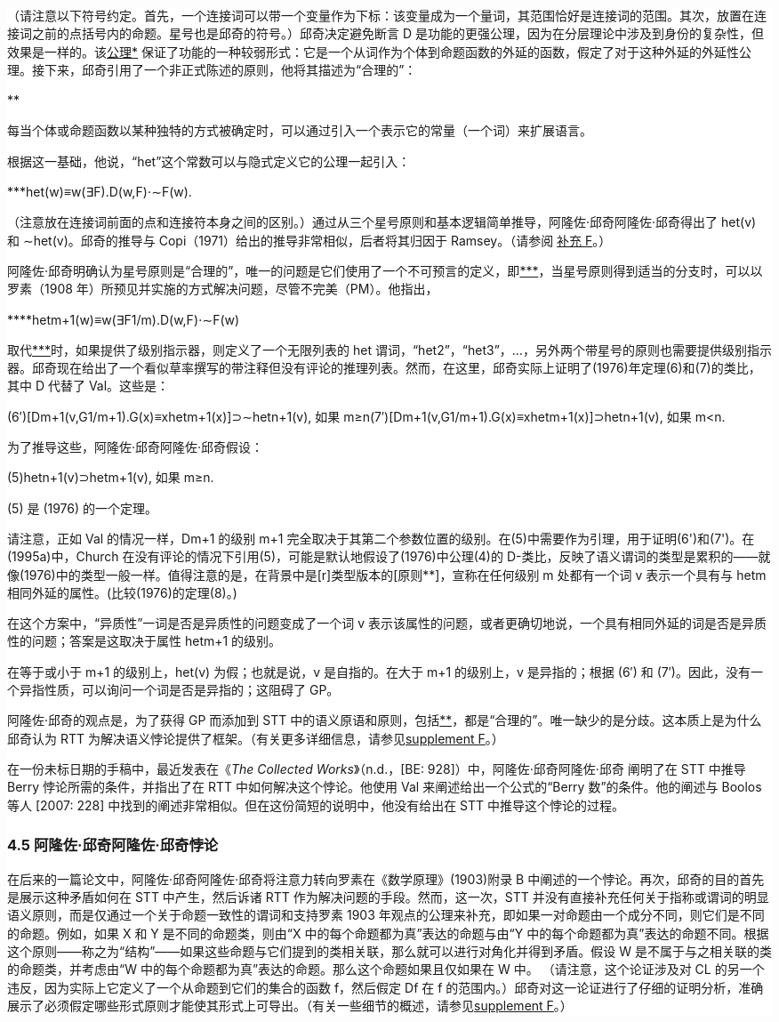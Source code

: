 （请注意以下符号约定。首先，一个连接词可以带一个变量作为下标：该变量成为一个量词，其范围恰好是连接词的范围。其次，放置在连接词之前的点括号内的命题。星号也是邱奇的符号。）邱奇决定避免断言 D 是功能的更强公理，因为在分层理论中涉及到身份的复杂性，但效果是一样的。该[公理\*](https://plato.stanford.edu/entries/church/#star1) 保证了功能的一种较弱形式：它是一个从词作为个体到命题函数的外延的函数，假定了对于这种外延的外延性公理。接下来，邱奇引用了一个非正式陈述的原则，他将其描述为“合理的”：

\*\*

每当个体或命题函数以某种独特的方式被确定时，可以通过引入一个表示它的常量（一个词）来扩展语言。

根据这一基础，他说，“het”这个常数可以与隐式定义它的公理一起引入：

\*\*\*het(w)≡w(∃F).D(w,F)⋅∼F(w).

（注意放在连接词前面的点和连接符本身之间的区别。）通过从三个星号原则和基本逻辑简单推导，阿隆佐·邱奇阿隆佐·邱奇得出了 het(v) 和 ∼het(v)。邱奇的推导与 Copi（1971）给出的推导非常相似，后者将其归因于 Ramsey。（请参阅 [补充 F](https://plato.stanford.edu/entries/church/supplementF.html)。）

阿隆佐·邱奇明确认为星号原则是“合理的”，唯一的问题是它们使用了一个不可预言的定义，即[\*\*\*](https://plato.stanford.edu/entries/church/#star3)，当星号原则得到适当的分支时，可以以罗素（1908 年）所预见并实施的方式解决问题，尽管不完美（PM）。他指出，

\*\*\*\*hetm+1(w)≡w(∃F1/m).D(w,F)⋅∼F(w)

取代[\*\*\*](https://plato.stanford.edu/entries/church/#star3)时，如果提供了级别指示器，则定义了一个无限列表的 het 谓词，“het2”，“het3”，…，另外两个带星号的原则也需要提供级别指示器。邱奇现在给出了一个看似草率撰写的带注释但没有评论的推理列表。然而，在这里，邱奇实际上证明了(1976)年定理(6)和(7)的类比，其中 D 代替了 Val。这些是：

(6′)\[Dm+1(v,G1/m+1).G(x)≡xhetm+1(x)]⊃∼hetn+1(v), 如果 m≥n(7′)\[Dm+1(v,G1/m+1).G(x)≡xhetm+1(x)]⊃hetn+1(v), 如果 m\<n.

为了推导这些，阿隆佐·邱奇阿隆佐·邱奇假设：

(5)hetn+1(v)⊃hetm+1(v), 如果 m≥n.

(5) 是 (1976) 的一个定理。

请注意，正如 Val 的情况一样，Dm+1 的级别 m+1 完全取决于其第二个参数位置的级别。在(5)中需要作为引理，用于证明(6')和(7')。在(1995a)中，Church 在没有评论的情况下引用(5)，可能是默认地假设了(1976)中公理(4)的 D-类比，反映了语义谓词的类型是累积的——就像(1976)中的类型一般一样。值得注意的是，在背景中是\[r]类型版本的\[原则\*\*]，宣称在任何级别 m 处都有一个词 v 表示一个具有与 hetm 相同外延的属性。(比较(1976)的定理(8)。)

在这个方案中，“异质性”一词是否是异质性的问题变成了一个词 v 表示该属性的问题，或者更确切地说，一个具有相同外延的词是否是异质性的问题；答案是这取决于属性 hetm+1 的级别。

在等于或小于 m+1 的级别上，het(v) 为假；也就是说，v 是自指的。在大于 m+1 的级别上，v 是异指的；根据 (6′) 和 (7′)。因此，没有一个异指性质，可以询问一个词是否是异指的；这阻碍了 GP。

阿隆佐·邱奇的观点是，为了获得 GP 而添加到 STT 中的语义原语和原则，包括[\*\*](https://plato.stanford.edu/entries/church/#star2)，都是“合理的”。唯一缺少的是分歧。这本质上是为什么邱奇认为 RTT 为解决语义悖论提供了框架。（有关更多详细信息，请参见[supplement F](https://plato.stanford.edu/entries/church/supplementF.html)。）

在一份未标日期的手稿中，最近发表在《_The Collected Works_》（n.d.，\[BE: 928]）中，阿隆佐·邱奇阿隆佐·邱奇 阐明了在 STT 中推导 Berry 悖论所需的条件，并指出了在 RTT 中如何解决这个悖论。他使用 Val 来阐述给出一个公式的“Berry 数”的条件。他的阐述与 Boolos 等人 \[2007: 228] 中找到的阐述非常相似。但在这份简短的说明中，他没有给出在 STT 中推导这个悖论的过程。

### 4.5 阿隆佐·邱奇阿隆佐·邱奇悖论

在后来的一篇论文中，阿隆佐·邱奇阿隆佐·邱奇将注意力转向罗素在《数学原理》(1903)附录 B 中阐述的一个悖论。再次，邱奇的目的首先是展示这种矛盾如何在 STT 中产生，然后诉诸 RTT 作为解决问题的手段。然而，这一次，STT 并没有直接补充任何关于指称或谓词的明显语义原则，而是仅通过一个关于命题一致性的谓词和支持罗素 1903 年观点的公理来补充，即如果一对命题由一个成分不同，则它们是不同的命题。例如，如果 X 和 Y 是不同的命题类，则由“X 中的每个命题都为真”表达的命题与由“Y 中的每个命题都为真”表达的命题不同。根据这个原则——称之为“结构”——如果这些命题与它们提到的类相关联，那么就可以进行对角化并得到矛盾。假设 W 是不属于与之相关联的类的命题类，并考虑由“W 中的每个命题都为真”表达的命题。那么这个命题如果且仅如果在 W 中。 （请注意，这个论证涉及对 CL 的另一个违反，因为实际上它定义了一个从命题到它们的集合的函数 f，然后假定 Df 在 f 的范围内。）邱奇对这一论证进行了仔细的证明分析，准确展示了必须假定哪些形式原则才能使其形式上可导出。（有关一些细节的概述，请参见[supplement F](https://plato.stanford.edu/entries/church/supplementF.html)。）
